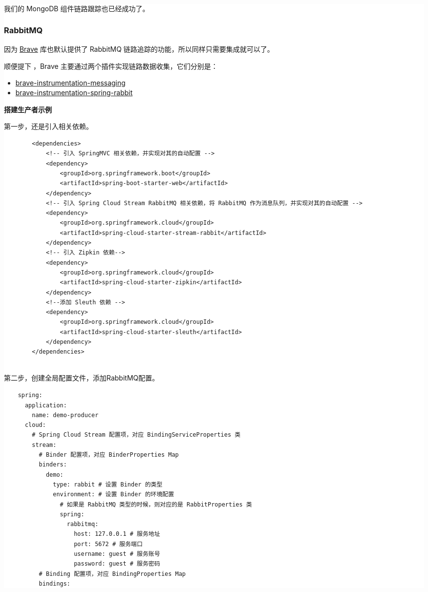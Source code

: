 
我们的 MongoDB 组件链路跟踪也已经成功了。

### RabbitMQ

因为 [Brave](https://github.com/openzipkin/brave) 库也默认提供了 RabbitMQ 链路追踪的功能，所以同样只需要集成就可以了。

顺便提下 ，Brave 主要通过两个插件实现链路数据收集，它们分别是：

* [brave-instrumentation-messaging](https://github.com/openzipkin/brave/tree/master/instrumentation/messaging)
* [brave-instrumentation-spring-rabbit](https://github.com/openzipkin/brave/blob/master/instrumentation/spring-rabbit/)

**搭建生产者示例**

第一步，还是引入相关依赖。

```
        <dependencies>
            <!-- 引入 SpringMVC 相关依赖，并实现对其的自动配置 -->
            <dependency>
                <groupId>org.springframework.boot</groupId>
                <artifactId>spring-boot-starter-web</artifactId>
            </dependency>
            <!-- 引入 Spring Cloud Stream RabbitMQ 相关依赖，将 RabbitMQ 作为消息队列，并实现对其的自动配置 -->
            <dependency>
                <groupId>org.springframework.cloud</groupId>
                <artifactId>spring-cloud-starter-stream-rabbit</artifactId>
            </dependency>
            <!-- 引入 Zipkin 依赖-->
            <dependency>
                <groupId>org.springframework.cloud</groupId>
                <artifactId>spring-cloud-starter-zipkin</artifactId>
            </dependency>
            <!--添加 Sleuth 依赖 -->
            <dependency>
                <groupId>org.springframework.cloud</groupId>
                <artifactId>spring-cloud-starter-sleuth</artifactId>
            </dependency>
        </dependencies>
    

```

第二步，创建全局配置文件，添加RabbitMQ配置。

```
    spring:
      application:
        name: demo-producer
      cloud:
        # Spring Cloud Stream 配置项，对应 BindingServiceProperties 类
        stream:
          # Binder 配置项，对应 BinderProperties Map
          binders:
            demo:
              type: rabbit # 设置 Binder 的类型
              environment: # 设置 Binder 的环境配置
                # 如果是 RabbitMQ 类型的时候，则对应的是 RabbitProperties 类
                spring:
                  rabbitmq:
                    host: 127.0.0.1 # 服务地址
                    port: 5672 # 服务端口
                    username: guest # 服务账号
                    password: guest # 服务密码
          # Binding 配置项，对应 BindingProperties Map
          bindings:
```